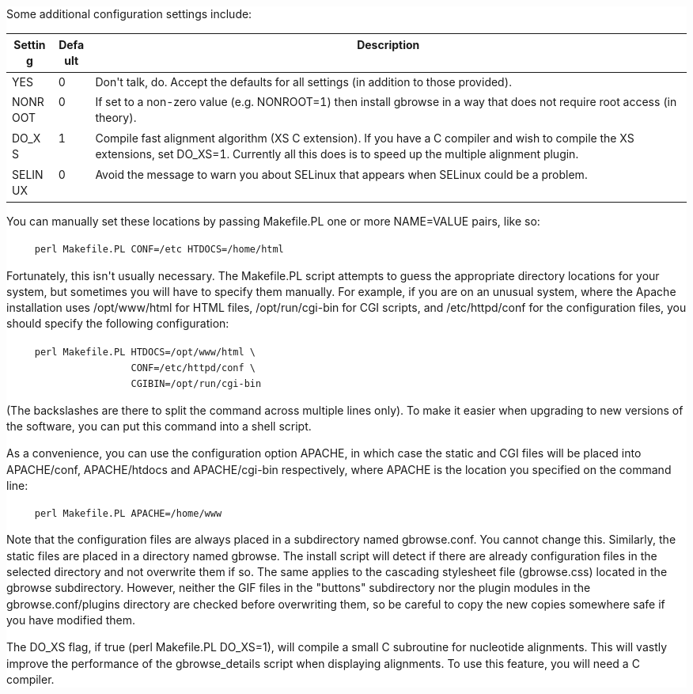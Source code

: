   
Some additional configuration settings include:

| Setting | Default | Description |
|----|----|----|
| YES | 0 | Don't talk, do. Accept the defaults for all settings (in addition to those provided). |
| NONROOT | 0 | If set to a non-zero value (e.g. NONROOT=1) then install gbrowse in a way that does not require root access (in theory). |
| DO_XS | 1 | Compile fast alignment algorithm (XS C extension). If you have a C compiler and wish to compile the XS extensions, set DO_XS=1. Currently all this does is to speed up the multiple alignment plugin. |
| SELINUX | 0 | Avoid the message to warn you about SELinux that appears when SELinux could be a problem. |

  
You can manually set these locations by passing Makefile.PL one or more
NAME=VALUE pairs, like so:

         perl Makefile.PL CONF=/etc HTDOCS=/home/html

Fortunately, this isn't usually necessary. The Makefile.PL script
attempts to guess the appropriate directory locations for your system,
but sometimes you will have to specify them manually. For example, if
you are on an unusual system, where the Apache installation uses
/opt/www/html for HTML files, /opt/run/cgi-bin for CGI scripts, and
/etc/httpd/conf for the configuration files, you should specify the
following configuration:

         perl Makefile.PL HTDOCS=/opt/www/html \
                          CONF=/etc/httpd/conf \
                          CGIBIN=/opt/run/cgi-bin

(The backslashes are there to split the command across multiple lines
only). To make it easier when upgrading to new versions of the software,
you can put this command into a shell script.

As a convenience, you can use the configuration option APACHE, in which
case the static and CGI files will be placed into APACHE/conf,
APACHE/htdocs and APACHE/cgi-bin respectively, where APACHE is the
location you specified on the command line:

         perl Makefile.PL APACHE=/home/www

Note that the configuration files are always placed in a subdirectory
named gbrowse.conf. You cannot change this. Similarly, the static files
are placed in a directory named gbrowse. The install script will detect
if there are already configuration files in the selected directory and
not overwrite them if so. The same applies to the cascading stylesheet
file (gbrowse.css) located in the gbrowse subdirectory. However, neither
the GIF files in the "buttons" subdirectory nor the plugin modules in
the gbrowse.conf/plugins directory are checked before overwriting them,
so be careful to copy the new copies somewhere safe if you have modified
them.

The DO_XS flag, if true (perl Makefile.PL DO_XS=1), will compile a small
C subroutine for nucleotide alignments. This will vastly improve the
performance of the gbrowse_details script when displaying alignments. To
use this feature, you will need a C compiler.
